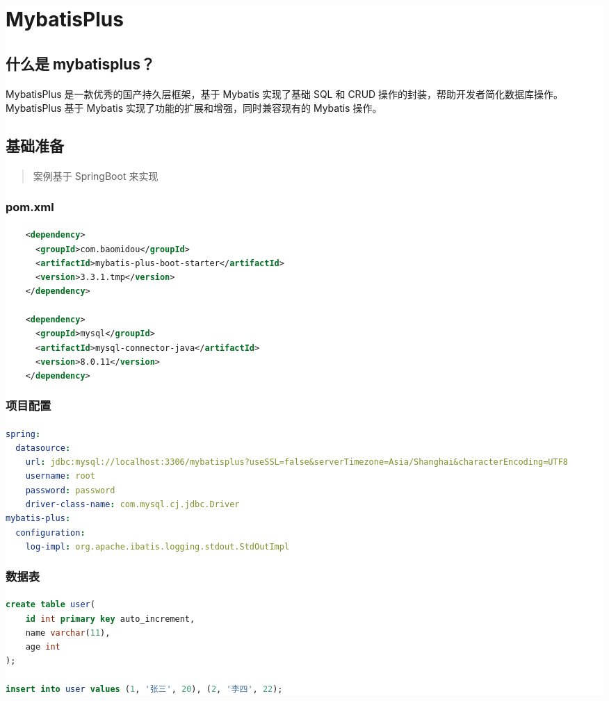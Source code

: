 # MybatisPlus

## 什么是 mybatisplus？

MybatisPlus 是一款优秀的国产持久层框架，基于 Mybatis 实现了基础 SQL 和 CRUD 操作的封装，帮助开发者简化数据库操作。MybatisPlus 基于 Mybatis 实现了功能的扩展和增强，同时兼容现有的 Mybatis 操作。

## 基础准备

> 案例基于 SpringBoot 来实现

### pom.xml

```xml
    <dependency>
      <groupId>com.baomidou</groupId>
      <artifactId>mybatis-plus-boot-starter</artifactId>
      <version>3.3.1.tmp</version>
    </dependency>

    <dependency>
      <groupId>mysql</groupId>
      <artifactId>mysql-connector-java</artifactId>
      <version>8.0.11</version>
    </dependency>
```

### 项目配置

```yml
spring:
  datasource:
    url: jdbc:mysql://localhost:3306/mybatisplus?useSSL=false&serverTimezone=Asia/Shanghai&characterEncoding=UTF8
    username: root
    password: password
    driver-class-name: com.mysql.cj.jdbc.Driver
mybatis-plus:
  configuration:
    log-impl: org.apache.ibatis.logging.stdout.StdOutImpl
```

### 数据表

```sql
create table user(
    id int primary key auto_increment,
    name varchar(11),
    age int
);

insert into user values (1, '张三', 20), (2, '李四', 22);
```
